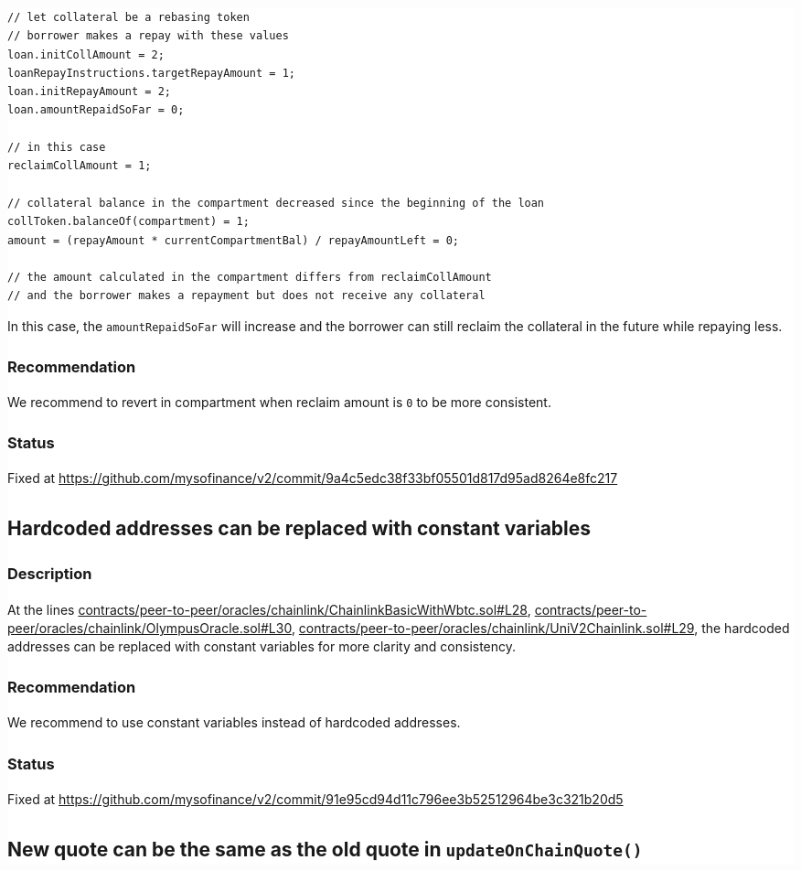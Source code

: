 ```solidity
// let collateral be a rebasing token
// borrower makes a repay with these values
loan.initCollAmount = 2;
loanRepayInstructions.targetRepayAmount = 1;
loan.initRepayAmount = 2;
loan.amountRepaidSoFar = 0;

// in this case 
reclaimCollAmount = 1;

// collateral balance in the compartment decreased since the beginning of the loan
collToken.balanceOf(compartment) = 1;
amount = (repayAmount * currentCompartmentBal) / repayAmountLeft = 0;

// the amount calculated in the compartment differs from reclaimCollAmount
// and the borrower makes a repayment but does not receive any collateral
```

In this case, the `amountRepaidSoFar` will increase and the borrower can still reclaim the collateral in the future while repaying less.

### Recommendation

We recommend to revert in compartment when reclaim amount is `0` to be more consistent.

### Status

Fixed at <https://github.com/mysofinance/v2/commit/9a4c5edc38f33bf05501d817d95ad8264e8fc217>

## Hardcoded addresses can be replaced with constant variables

### Description

At the lines [contracts/peer-to-peer/oracles/chainlink/ChainlinkBasicWithWbtc.sol#L28](https://github.com/mysofinance/v2/blob/c0536c1ad650805bdf5d68390de0434eb570e694/contracts/peer-to-peer/oracles/chainlink/ChainlinkBasicWithWbtc.sol#L28), [contracts/peer-to-peer/oracles/chainlink/OlympusOracle.sol#L30](https://github.com/mysofinance/v2/blob/c0536c1ad650805bdf5d68390de0434eb570e694/contracts/peer-to-peer/oracles/chainlink/OlympusOracle.sol#L30), [contracts/peer-to-peer/oracles/chainlink/UniV2Chainlink.sol#L29](https://github.com/mysofinance/v2/blob/c0536c1ad650805bdf5d68390de0434eb570e694/contracts/peer-to-peer/oracles/chainlink/UniV2Chainlink.sol#L29), the hardcoded addresses can be replaced with constant variables for more clarity and consistency.

### Recommendation

We recommend to use constant variables instead of hardcoded addresses.

### Status

Fixed at <https://github.com/mysofinance/v2/commit/91e95cd94d11c796ee3b52512964be3c321b20d5>

## New quote can be the same as the old quote in `updateOnChainQuote()`
